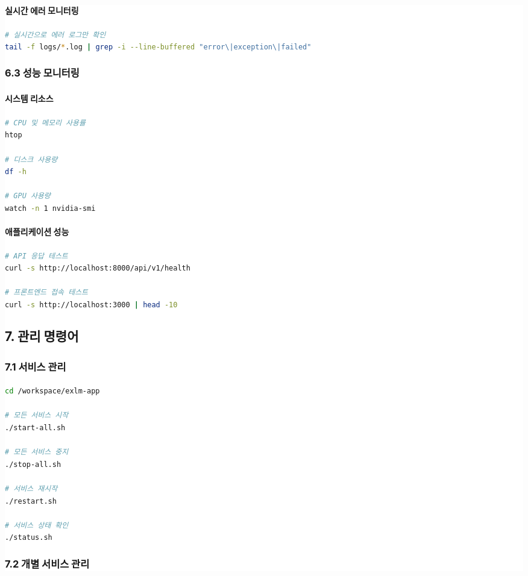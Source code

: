 #### 실시간 에러 모니터링

```bash
# 실시간으로 에러 로그만 확인
tail -f logs/*.log | grep -i --line-buffered "error\|exception\|failed"
```

### 6.3 성능 모니터링

#### 시스템 리소스

```bash
# CPU 및 메모리 사용률
htop

# 디스크 사용량
df -h

# GPU 사용량
watch -n 1 nvidia-smi
```

#### 애플리케이션 성능

```bash
# API 응답 테스트
curl -s http://localhost:8000/api/v1/health

# 프론트엔드 접속 테스트
curl -s http://localhost:3000 | head -10
```

## 7. 관리 명령어

### 7.1 서비스 관리

```bash
cd /workspace/exlm-app

# 모든 서비스 시작
./start-all.sh

# 모든 서비스 중지
./stop-all.sh

# 서비스 재시작
./restart.sh

# 서비스 상태 확인
./status.sh
```

### 7.2 개별 서비스 관리
